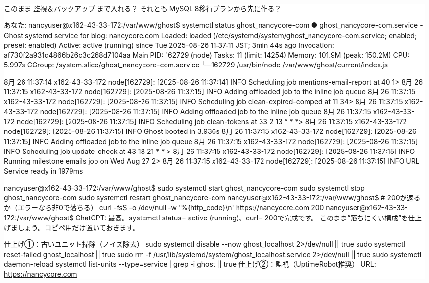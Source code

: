 このまま 監視＆バックアップ まで入れる？ それとも MySQL 8移行プランから先に作る？

あなた:
nancyuser@x162-43-33-172:/var/www/ghost$ systemctl status ghost_nancycore-com
● ghost_nancycore-com.service - Ghost systemd service for blog: nancycore.com
     Loaded: loaded (/etc/systemd/system/ghost_nancycore-com.service; enabled; preset: enabled)
     Active: active (running) since Tue 2025-08-26 11:37:11 JST; 3min 44s ago
 Invocation: af730f2a931d4866b26c3c268d7104aa
   Main PID: 162729 (node)
      Tasks: 11 (limit: 14254)
     Memory: 101.9M (peak: 150.2M)
        CPU: 5.997s
     CGroup: /system.slice/ghost_nancycore-com.service
             └─162729 /usr/bin/node /var/www/ghost/current/index.js

 8月 26 11:37:14 x162-43-33-172 node[162729]: [2025-08-26 11:37:14] INFO Scheduling job mentions-email-report at 40 1>
 8月 26 11:37:15 x162-43-33-172 node[162729]: [2025-08-26 11:37:15] INFO Adding offloaded job to the inline job queue
 8月 26 11:37:15 x162-43-33-172 node[162729]: [2025-08-26 11:37:15] INFO Scheduling job clean-expired-comped at 11 34>
 8月 26 11:37:15 x162-43-33-172 node[162729]: [2025-08-26 11:37:15] INFO Adding offloaded job to the inline job queue
 8月 26 11:37:15 x162-43-33-172 node[162729]: [2025-08-26 11:37:15] INFO Scheduling job clean-tokens at 33 2 13 * * *>
 8月 26 11:37:15 x162-43-33-172 node[162729]: [2025-08-26 11:37:15] INFO Ghost booted in 3.936s
 8月 26 11:37:15 x162-43-33-172 node[162729]: [2025-08-26 11:37:15] INFO Adding offloaded job to the inline job queue
 8月 26 11:37:15 x162-43-33-172 node[162729]: [2025-08-26 11:37:15] INFO Scheduling job update-check at 43 18 21 * * >
 8月 26 11:37:15 x162-43-33-172 node[162729]: [2025-08-26 11:37:15] INFO Running milestone emails job on Wed Aug 27 2>
 8月 26 11:37:15 x162-43-33-172 node[162729]: [2025-08-26 11:37:15] INFO URL Service ready in 1979ms

nancyuser@x162-43-33-172:/var/www/ghost$ sudo systemctl start  ghost_nancycore-com
sudo systemctl stop   ghost_nancycore-com
sudo systemctl restart ghost_nancycore-com
nancyuser@x162-43-33-172:/var/www/ghost$ # 200が返るか（エラーなら非0で落ちる）
curl -fsS -o /dev/null -w '%{http_code}\n' https://nancycore.com
200
nancyuser@x162-43-33-172:/var/www/ghost$ 
ChatGPT:
最高。systemctl status= active (running)、curl= 200で完成です。
このまま“落ちにくい構成”を仕上げましょう。コピペ用だけ置いておきます。

仕上げ①：古いユニット掃除（ノイズ除去）
sudo systemctl disable --now ghost_localhost 2>/dev/null || true
sudo systemctl reset-failed ghost_localhost || true
sudo rm -f /usr/lib/systemd/system/ghost_localhost.service 2>/dev/null || true
sudo systemctl daemon-reload
systemctl list-units --type=service | grep -i ghost || true
仕上げ②：監視（UptimeRobot推奨）
URL: https://nancycore.com
